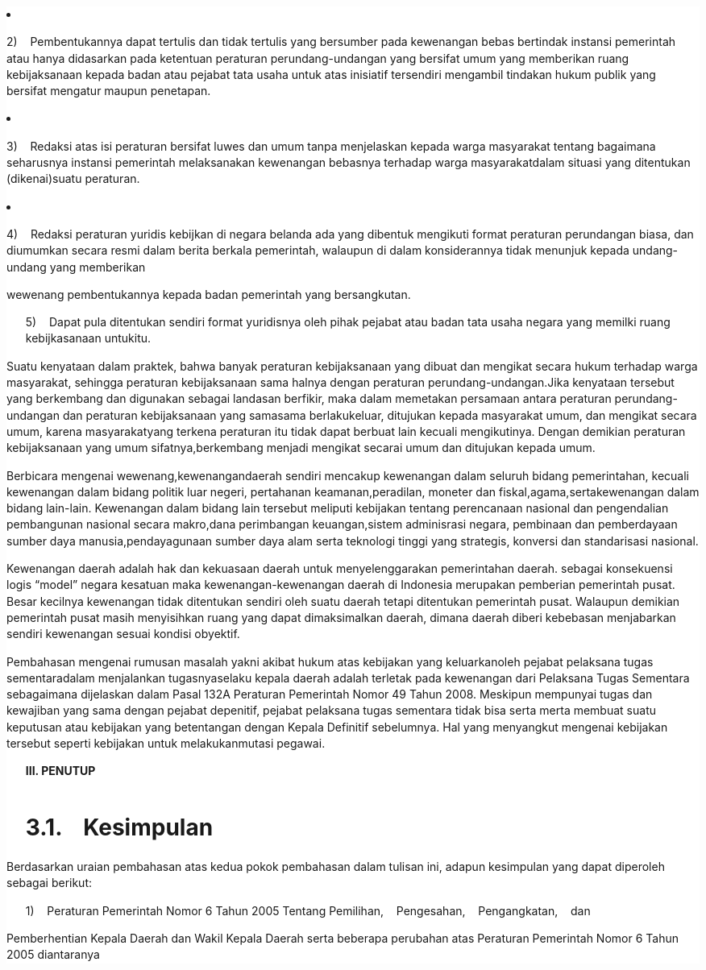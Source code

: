<li>
<p><span class="font6">2) &nbsp;&nbsp;&nbsp;Pembentukannya dapat tertulis dan tidak tertulis yang bersumber pada kewenangan bebas bertindak instansi pemerintah atau hanya didasarkan pada ketentuan peraturan perundang-undangan yang bersifat umum yang memberikan ruang kebijaksanaan kepada badan atau pejabat tata usaha untuk atas inisiatif tersendiri mengambil tindakan hukum publik yang bersifat mengatur maupun penetapan.</span></p></li>
<li>
<p><span class="font6">3) &nbsp;&nbsp;&nbsp;Redaksi atas isi peraturan bersifat luwes dan umum tanpa menjelaskan kepada warga masyarakat tentang bagaimana seharusnya instansi pemerintah melaksanakan kewenangan bebasnya terhadap warga masyarakatdalam situasi yang ditentukan (dikenai)suatu peraturan.</span></p></li>
<li>
<p><span class="font6">4) &nbsp;&nbsp;&nbsp;Redaksi peraturan yuridis kebijkan di negara belanda ada yang dibentuk mengikuti format peraturan perundangan biasa, dan diumumkan secara resmi dalam berita berkala pemerintah, walaupun di dalam konsiderannya tidak menunjuk kepada undang-undang yang memberikan</span></p></li></ul>
<p><span class="font6">wewenang pembentukannya kepada badan pemerintah yang bersangkutan.</span></p>
<ul style="list-style:none;"><li>
<p><span class="font6">5) &nbsp;&nbsp;&nbsp;Dapat pula ditentukan sendiri format yuridisnya oleh pihak pejabat atau badan tata usaha negara yang memilki ruang kebijkasanaan untukitu.</span></p></li></ul>
<p><span class="font6">Suatu kenyataan dalam praktek, bahwa banyak peraturan kebijaksanaan yang dibuat dan mengikat secara hukum terhadap warga masyarakat, sehingga peraturan kebijaksanaan sama halnya dengan peraturan perundang-undangan.Jika kenyataan tersebut yang berkembang dan digunakan sebagai landasan berfikir, maka dalam memetakan persamaan antara peraturan perundang-undangan dan peraturan kebijaksanaan yang samasama berlakukeluar, ditujukan kepada masyarakat umum, dan mengikat secara umum, karena masyarakatyang terkena peraturan itu tidak dapat berbuat lain kecuali mengikutinya. Dengan demikian peraturan kebijaksanaan yang umum sifatnya,berkembang menjadi mengikat secara</span><span class="font1">i </span><span class="font6">umum dan ditujukan kepada umum.</span></p>
<p><span class="font6">Berbicara mengenai wewenang,kewenangandaerah sendiri mencakup kewenangan dalam seluruh bidang pemerintahan, kecuali kewenangan dalam bidang politik luar negeri, pertahanan keamanan,peradilan, moneter dan fiskal,agama,sertakewenangan dalam bidang lain-lain. Kewenangan dalam bidang lain tersebut meliputi kebijakan tentang perencanaan nasional dan pengendalian pembangunan nasional secara makro,dana perimbangan keuangan,sistem adminisrasi negara, pembinaan dan pemberdayaan sumber daya manusia,pendayagunaan sumber daya alam serta teknologi tinggi yang strategis, konversi dan standarisasi nasional.</span></p>
<p><span class="font6">Kewenangan daerah adalah hak dan kekuasaan daerah untuk menyelenggarakan pemerintahan daerah. sebagai konsekuensi logis “model” negara kesatuan maka kewenangan-kewenangan daerah di Indonesia merupakan pemberian pemerintah pusat. Besar kecilnya kewenangan tidak ditentukan sendiri oleh suatu daerah tetapi ditentukan pemerintah pusat. Walaupun demikian pemerintah pusat masih menyisihkan ruang yang dapat dimaksimalkan daerah, dimana daerah diberi kebebasan menjabarkan sendiri kewenangan sesuai kondisi obyektif.</span></p>
<p><span class="font6">Pembahasan mengenai rumusan masalah yakni akibat hukum atas kebijakan yang keluarkanoleh pejabat pelaksana tugas sementaradalam menjalankan tugasnyaselaku kepala daerah adalah terletak pada kewenangan dari Pelaksana Tugas Sementara sebagaimana dijelaskan dalam Pasal 132A Peraturan Pemerintah Nomor 49 Tahun 2008. Meskipun mempunyai tugas dan kewajiban yang sama dengan pejabat depenitif, pejabat pelaksana tugas sementara tidak bisa serta merta membuat suatu keputusan atau kebijakan yang betentangan dengan Kepala Definitif sebelumnya. Hal yang menyangkut mengenai kebijakan tersebut seperti kebijakan untuk melakukanmutasi pegawai.</span></p>
<ul style="list-style:none;"><li>
<p><span class="font6" style="font-weight:bold;">III. PENUTUP</span></p></li></ul>
<ul style="list-style:none;"><li>
<h1><a name="bookmark11"></a><span class="font6" style="font-weight:bold;"><a name="bookmark12"></a>3.1. &nbsp;&nbsp;&nbsp;Kesimpulan</span></h1></li></ul>
<p><span class="font6">Berdasarkan uraian pembahasan atas kedua pokok pembahasan dalam tulisan ini, adapun kesimpulan yang dapat diperoleh sebagai berikut:</span></p>
<ul style="list-style:none;"><li>
<p><span class="font6">1) &nbsp;&nbsp;&nbsp;Peraturan Pemerintah Nomor 6 Tahun 2005 Tentang Pemilihan, &nbsp;&nbsp;&nbsp;Pengesahan, &nbsp;&nbsp;&nbsp;Pengangkatan, &nbsp;&nbsp;&nbsp;dan</span></p></li></ul>
<p><span class="font6">Pemberhentian Kepala Daerah dan Wakil Kepala Daerah serta beberapa perubahan atas Peraturan Pemerintah Nomor 6 Tahun 2005 diantaranya</span></p>